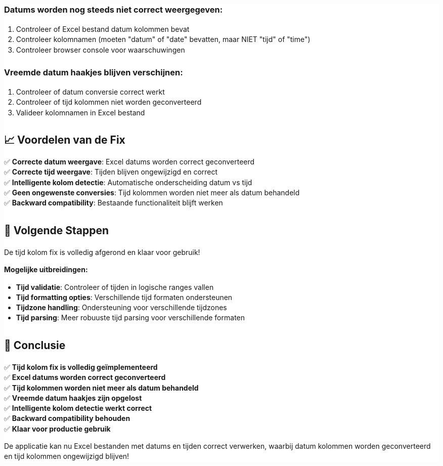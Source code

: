 ### **Datums worden nog steeds niet correct weergegeven:**
1. Controleer of Excel bestand datum kolommen bevat
2. Controleer kolomnamen (moeten "datum" of "date" bevatten, maar NIET "tijd" of "time")
3. Controleer browser console voor waarschuwingen

### **Vreemde datum haakjes blijven verschijnen:**
1. Controleer of datum conversie correct werkt
2. Controleer of tijd kolommen niet worden geconverteerd
3. Valideer kolomnamen in Excel bestand

## **📈 Voordelen van de Fix**

✅ **Correcte datum weergave**: Excel datums worden correct geconverteerd  
✅ **Correcte tijd weergave**: Tijden blijven ongewijzigd en correct  
✅ **Intelligente kolom detectie**: Automatische onderscheiding datum vs tijd  
✅ **Geen ongewenste conversies**: Tijd kolommen worden niet meer als datum behandeld  
✅ **Backward compatibility**: Bestaande functionaliteit blijft werken  

## **🚀 Volgende Stappen**

De tijd kolom fix is volledig afgerond en klaar voor gebruik!

**Mogelijke uitbreidingen:**
- **Tijd validatie**: Controleer of tijden in logische ranges vallen
- **Tijd formatting opties**: Verschillende tijd formaten ondersteunen
- **Tijdzone handling**: Ondersteuning voor verschillende tijdzones
- **Tijd parsing**: Meer robuuste tijd parsing voor verschillende formaten

## **🎉 Conclusie**

✅ **Tijd kolom fix is volledig geïmplementeerd**  
✅ **Excel datums worden correct geconverteerd**  
✅ **Tijd kolommen worden niet meer als datum behandeld**  
✅ **Vreemde datum haakjes zijn opgelost**  
✅ **Intelligente kolom detectie werkt correct**  
✅ **Backward compatibility behouden**  
✅ **Klaar voor productie gebruik**  

De applicatie kan nu Excel bestanden met datums en tijden correct verwerken, waarbij datum kolommen worden geconverteerd en tijd kolommen ongewijzigd blijven!
